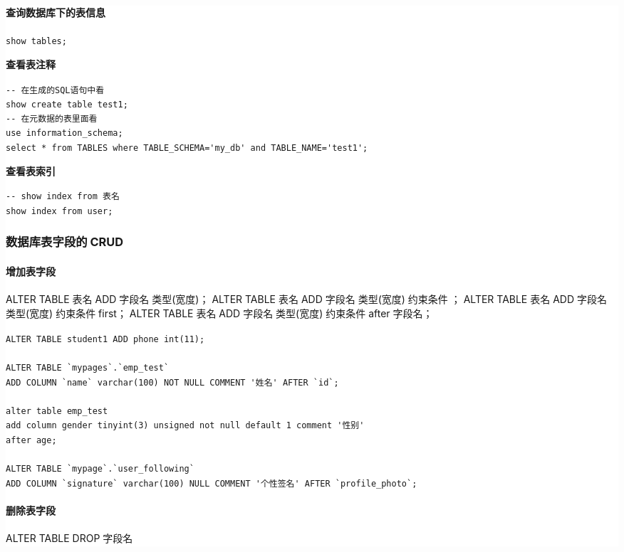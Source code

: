 

#### 查询数据库下的表信息

```mysql
show tables;
```



**查看表注释**

```mysql
-- 在生成的SQL语句中看
show create table test1;
-- 在元数据的表里面看
use information_schema;
select * from TABLES where TABLE_SCHEMA='my_db' and TABLE_NAME='test1';
```



**查看表索引**

```mysql
-- show index from 表名
show index from user;
```



### 数据库表字段的 CRUD

#### 增加表字段

ALTER TABLE 表名 ADD 字段名 类型(宽度)；
ALTER TABLE 表名 ADD 字段名 类型(宽度) 约束条件 ；
ALTER TABLE 表名 ADD 字段名 类型(宽度) 约束条件 first；
ALTER TABLE 表名 ADD 字段名 类型(宽度) 约束条件 after 字段名；

```mysql
ALTER TABLE student1 ADD phone int(11);

ALTER TABLE `mypages`.`emp_test` 
ADD COLUMN `name` varchar(100) NOT NULL COMMENT '姓名' AFTER `id`;

alter table emp_test
add column gender tinyint(3) unsigned not null default 1 comment '性别'
after age;

ALTER TABLE `mypage`.`user_following` 
ADD COLUMN `signature` varchar(100) NULL COMMENT '个性签名' AFTER `profile_photo`;

```



#### 删除表字段

ALTER TABLE DROP 字段名
